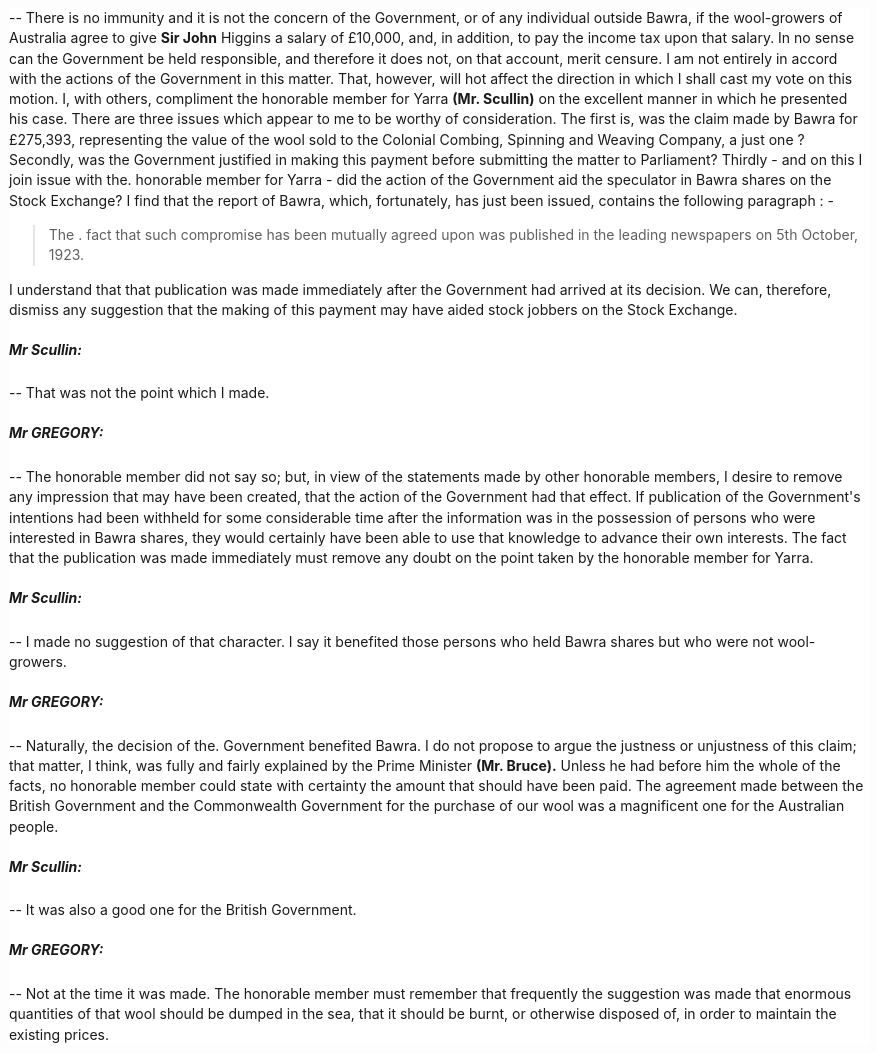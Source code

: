 -- There is no immunity and it is not the concern of the Government, or of any individual outside Bawra, if the wool-growers of Australia agree to give  **Sir John**  Higgins a salary of £10,000, and, in addition, to pay the income tax upon that salary. In no sense can the Government be held responsible, and therefore it does not, on that account, merit censure. I am not entirely in accord with the actions of the Government in this matter. That, however, will hot affect the direction in which I shall cast my vote on this motion. I, with others, compliment the honorable member for Yarra  **(Mr. Scullin)**  on the excellent manner in which he presented his case. There are three issues which appear to me to be worthy of consideration. The first is, was the claim made by Bawra for £275,393, representing the value of the wool sold to the Colonial Combing, Spinning and Weaving Company, a just one ? Secondly, was the Government justified in making this payment before submitting the matter to Parliament? Thirdly - and on this I join issue with the. honorable member for Yarra - did the action of the Government aid the speculator in Bawra shares on the Stock Exchange? I find that the report of Bawra, which, fortunately, has just been issued, contains the following paragraph : - 

  >The . fact that such compromise has been mutually agreed upon was published in the leading newspapers on 5th October, 1923. 

I understand that that publication was made immediately after the Government had arrived at its decision. We can, therefore, dismiss any suggestion that the making of this payment may have aided stock jobbers on the Stock Exchange. 

##### Mr Scullin:

--  That was not the point which I made. 

##### Mr GREGORY:

-- The honorable member did not say so; but, in view of the statements made by other honorable members, I desire to remove any impression that may have been created, that the action of the Government had that effect. If publication of the Government's intentions had been withheld for some considerable time after the information was in the possession of persons who were interested in Bawra shares, they would certainly have been able to use that knowledge to advance their own interests. The fact that the publication was made immediately must remove any doubt on the point taken by the honorable member for Yarra. 

##### Mr Scullin:

--  I made no suggestion of that character. I say it benefited those persons who held Bawra shares but who were not wool-growers. 

##### Mr GREGORY:

-- Naturally, the decision of the. Government benefited Bawra. I do not propose to argue the justness or unjustness of this claim; that matter, I think, was fully and fairly explained by the Prime Minister  **(Mr. Bruce).**  Unless he had before him the  whole of the facts, no honorable member could state with certainty the amount that should have been paid. The agreement made between the British Government and the Commonwealth Government for the purchase of our wool was a magnificent one for the Australian people. 

##### Mr Scullin:

-- It was also a good one for the British Government. 

##### Mr GREGORY:

-- Not at the time it was made. The honorable member must remember that frequently the suggestion was made that enormous quantities of that wool should be dumped in the sea, that it should be burnt, or otherwise disposed of, in order to maintain the existing prices. 
